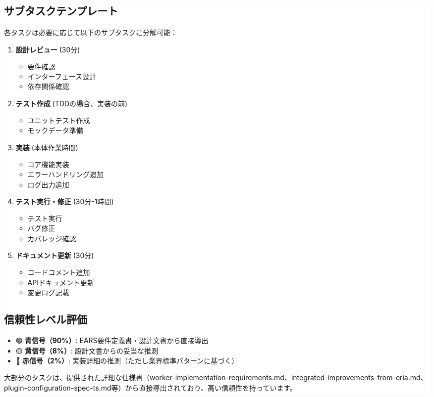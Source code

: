 ## サブタスクテンプレート

各タスクは必要に応じて以下のサブタスクに分解可能：

1. **設計レビュー** (30分)
   - 要件確認
   - インターフェース設計
   - 依存関係確認

2. **テスト作成** (TDDの場合、実装の前)
   - ユニットテスト作成
   - モックデータ準備

3. **実装** (本体作業時間)
   - コア機能実装
   - エラーハンドリング追加
   - ログ出力追加

4. **テスト実行・修正** (30分-1時間)
   - テスト実行
   - バグ修正
   - カバレッジ確認

5. **ドキュメント更新** (30分)
   - コードコメント追加
   - APIドキュメント更新
   - 変更ログ記載

## 信頼性レベル評価

- 🟢 **青信号（90%）**: EARS要件定義書・設計文書から直接導出
- 🟡 **黄信号（8%）**: 設計文書からの妥当な推測
- 🔴 **赤信号（2%）**: 実装詳細の推測（ただし業界標準パターンに基づく）

大部分のタスクは、提供された詳細な仕様書（worker-implementation-requirements.md、integrated-improvements-from-eria.md、plugin-configuration-spec-ts.md等）から直接導出されており、高い信頼性を持っています。